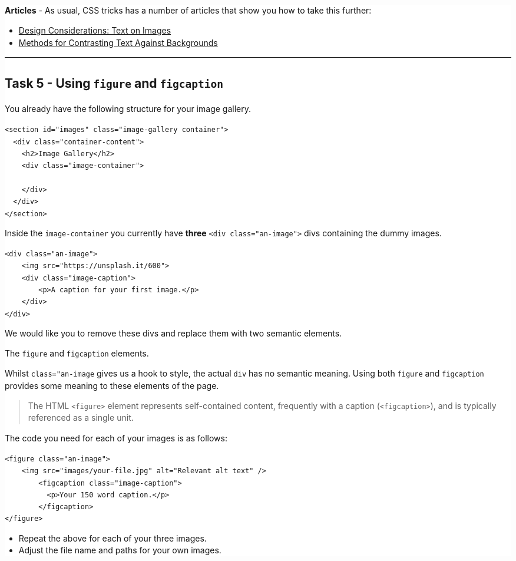 **Articles** - As usual, CSS tricks has a number of articles that show you how to take this further:

- [Design Considerations: Text on Images](https://css-tricks.com/design-considerations-text-images/)
- [Methods for Contrasting Text Against Backgrounds](https://css-tricks.com/methods-contrasting-text-backgrounds/)

---

## Task 5 - Using `figure` and `figcaption`


You already have the following structure for your image gallery.

```
<section id="images" class="image-gallery container">
  <div class="container-content">
    <h2>Image Gallery</h2>
    <div class="image-container">

    </div>
  </div>
</section>
```
Inside the `image-container` you currently have  **three** `<div class="an-image">` divs containing the dummy images.

```
<div class="an-image">
    <img src="https://unsplash.it/600">     
    <div class="image-caption">
        <p>A caption for your first image.</p>
    </div>
</div>
```

We would like you to remove these divs and replace them with two semantic elements. 

The `figure` and `figcaption` elements. 

Whilst `class="an-image` gives us a hook to style, the actual `div` has no semantic meaning. Using both `figure` and `figcaption` provides some meaning to these elements of the page. 

>The HTML `<figure>` element represents self-contained content, frequently with a caption (`<figcaption>`), and is typically referenced as a single unit.

The code you need for each of your images is as follows:

```
<figure class="an-image">
    <img src="images/your-file.jpg" alt="Relevant alt text" />
        <figcaption class="image-caption">
          <p>Your 150 word caption.</p>
        </figcaption>
</figure>
```
- Repeat the above for each of your three images.
- Adjust the file name and paths for your own images.
